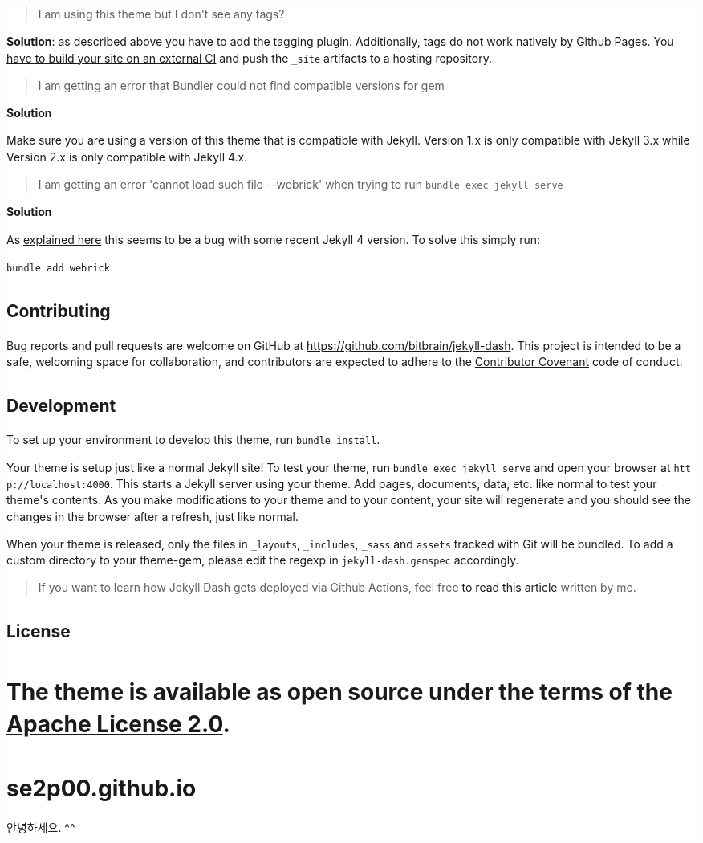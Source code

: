 > I am using this theme but I don't see any tags?

**Solution**: as described above you have to add the tagging plugin. Additionally, tags do not work natively by Github Pages. [You have to build your site on an external CI](https://bitbra.in/2021/10/03/host-your-own-blog-for-free-with-custom-domain.html) and push the `_site` artifacts to a hosting repository.

> I am getting an error that Bundler could not find compatible versions for gem

**Solution**

Make sure you are using a version of this theme that is compatible with Jekyll. Version 1.x is only compatible with Jekyll 3.x while Version 2.x is only compatible with Jekyll 4.x.

> I am getting an error 'cannot load such file --webrick' when trying to run `bundle exec jekyll serve`

**Solution**

As [explained here](https://github.com/jekyll/jekyll/issues/8523#issuecomment-751409319) this seems to be a bug with some recent Jekyll 4 version. To solve this simply run:
```bash
bundle add webrick
```

## Contributing

Bug reports and pull requests are welcome on GitHub at https://github.com/bitbrain/jekyll-dash. This project is intended to be a safe, welcoming space for collaboration, and contributors are expected to adhere to the [Contributor Covenant](http://contributor-covenant.org) code of conduct.

## Development

To set up your environment to develop this theme, run `bundle install`.

Your theme is setup just like a normal Jekyll site! To test your theme, run `bundle exec jekyll serve` and open your browser at `http://localhost:4000`. This starts a Jekyll server using your theme. Add pages, documents, data, etc. like normal to test your theme's contents. As you make modifications to your theme and to your content, your site will regenerate and you should see the changes in the browser after a refresh, just like normal.

When your theme is released, only the files in `_layouts`, `_includes`, `_sass` and `assets` tracked with Git will be bundled.
To add a custom directory to your theme-gem, please edit the regexp in `jekyll-dash.gemspec` accordingly.

> If you want to learn how Jekyll Dash gets deployed via Github Actions, feel free [to read this article](https://bitbra.in/2021/10/05/workflow-of-releasing-gem-based-jekyll-theme.html) written by me.

## License

The theme is available as open source under the terms of the [Apache License 2.0](https://opensource.org/licenses/Apache-2.0).
=======
# se2p00.github.io

안녕하세요. ^^
